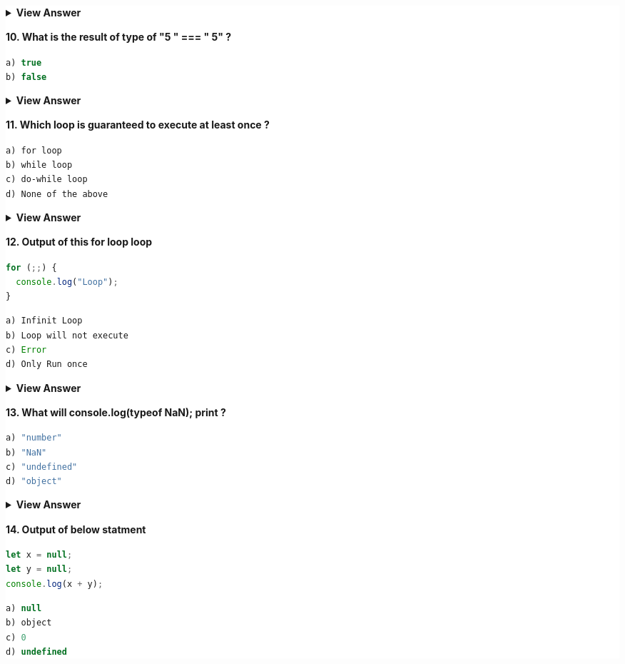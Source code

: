 <details><summary><b>View Answer</b></summary></details>

**10. What is the result of type of "5 " === " 5" ?**

```js
a) true
b) false
```

<details><summary><b>View Answer</b></summary></details>

**11. Which loop is guaranteed to execute at least once ?**

```
a) for loop
b) while loop
c) do-while loop
d) None of the above
```

<details><summary><b>View Answer</b></summary></details>

**12. Output of this for loop loop**

```js
for (;;) {
  console.log("Loop");
}
```

```js
a) Infinit Loop
b) Loop will not execute
c) Error
d) Only Run once
```

<details><summary><b>View Answer</b></summary></details>

**13. What will console.log(typeof NaN); print ?**

```js
a) "number"
b) "NaN"
c) "undefined"
d) "object"
```

<details><summary><b>View Answer</b></summary></details>

**14. Output of below statment**

```js
let x = null;
let y = null;
console.log(x + y);
```

```js
a) null
b) object
c) 0
d) undefined
```
